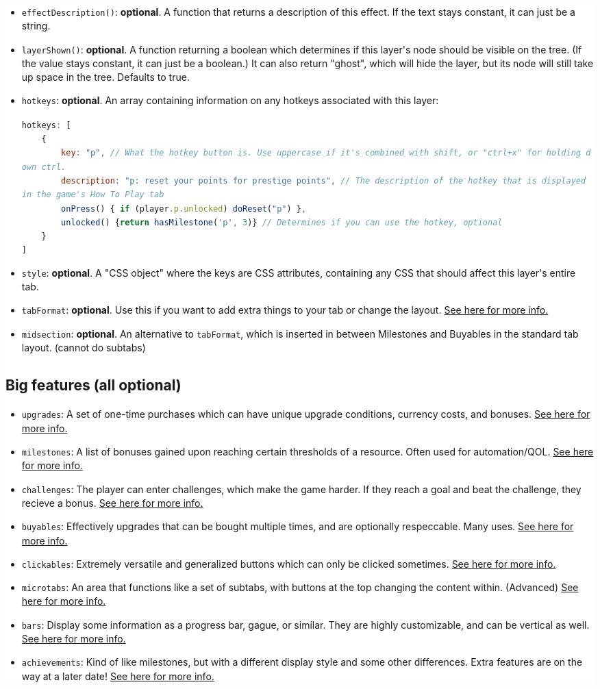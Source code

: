 - `effectDescription()`: **optional**. A function that returns a description of this effect. If the text stays constant, it can just be a string.

- `layerShown()`: **optional**. A function returning a boolean which determines if this layer's node should be visible on the tree. (If the value stays constant, it can just be a boolean.) It can also return "ghost", which will hide the layer, but its node will still take up space in the tree. Defaults to true.

- `hotkeys`: **optional**. An array containing information on any hotkeys associated with this layer:

    ```js
    hotkeys: [
        {
            key: "p", // What the hotkey button is. Use uppercase if it's combined with shift, or "ctrl+x" for holding down ctrl.
            description: "p: reset your points for prestige points", // The description of the hotkey that is displayed in the game's How To Play tab
            onPress() { if (player.p.unlocked) doReset("p") },
            unlocked() {return hasMilestone('p', 3)} // Determines if you can use the hotkey, optional
        }
    ]
    ```

- `style`: **optional**. A "CSS object" where the keys are CSS attributes, containing any CSS that should affect this layer's entire tab.

- `tabFormat`: **optional**. Use this if you want to add extra things to your tab or change the layout. [See here for more info.](custom-tab-layouts.md)

- `midsection`: **optional**. An alternative to `tabFormat`, which is inserted in between Milestones and Buyables in the standard tab layout. (cannot do subtabs)

## Big features (all optional)

- `upgrades`: A set of one-time purchases which can have unique upgrade conditions, currency costs, and bonuses. [See here for more info.](upgrades.md)

- `milestones`: A list of bonuses gained upon reaching certain thresholds of a resource. Often used for automation/QOL. [See here for more info.](milestones.md)

- `challenges`: The player can enter challenges, which make the game harder. If they reach a goal and beat the challenge, they recieve a bonus. [See here for more info.](challenges.md)

- `buyables`: Effectively upgrades that can be bought multiple times, and are optionally respeccable. Many uses. [See here for more info.](buyables.md)

- `clickables`: Extremely versatile and generalized buttons which can only be clicked sometimes. [See here for more info.](clickables.md)

- `microtabs`: An area that functions like a set of subtabs, with buttons at the top changing the content within. (Advanced) [See here for more info.](subtabs-and-microtabs.md)

- `bars`: Display some information as a progress bar, gague, or similar. They are highly customizable, and can be vertical as well. [See here for more info.](bars.md)

- `achievements`: Kind of like milestones, but with a different display style and some other differences. Extra features are on the way at a later date! [See here for more info.](achievements.md)
